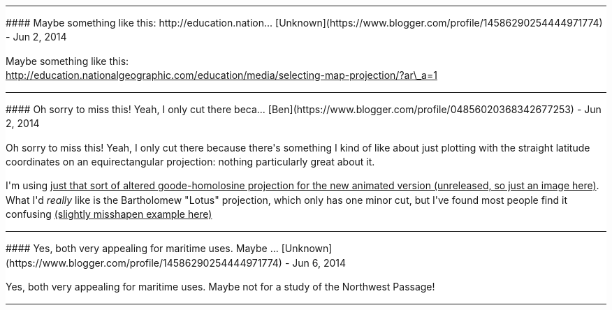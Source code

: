 <hr />
#### Maybe something like this: http://education.nation...
[Unknown](https://www.blogger.com/profile/14586290254444971774) - <time datetime="2014-06-17T19:06:33.369-04:00">Jun 2, 2014</time>

Maybe something like this:  
http://education.nationalgeographic.com/education/media/selecting-map-projection/?ar\_a=1

<hr />
#### Oh sorry to miss this! Yeah, I only cut there beca...
[Ben](https://www.blogger.com/profile/04856020368342677253) - <time datetime="2014-06-17T19:17:07.367-04:00">Jun 2, 2014</time>

Oh sorry to miss this! Yeah, I only cut there because there's something I kind of like about just plotting with the straight latitude coordinates on an equirectangular projection: nothing particularly great about it.

I'm using [just that sort of altered goode-homolosine projection for the new animated version (unreleased, so just an image here)](http://benschmidt.org/maury2.png). What I'd _really_ like is the Bartholomew "Lotus" projection, which only has one minor cut, but I've found most people find it confusing [(slightly misshapen example here)](http://benschmidt.org/maurylotus.png)

<hr />
#### Yes, both very appealing for maritime uses. Maybe ...
[Unknown](https://www.blogger.com/profile/14586290254444971774) - <time datetime="2014-06-21T06:29:15.712-04:00">Jun 6, 2014</time>

Yes, both very appealing for maritime uses. Maybe not for a study of the Northwest Passage!

<hr />
